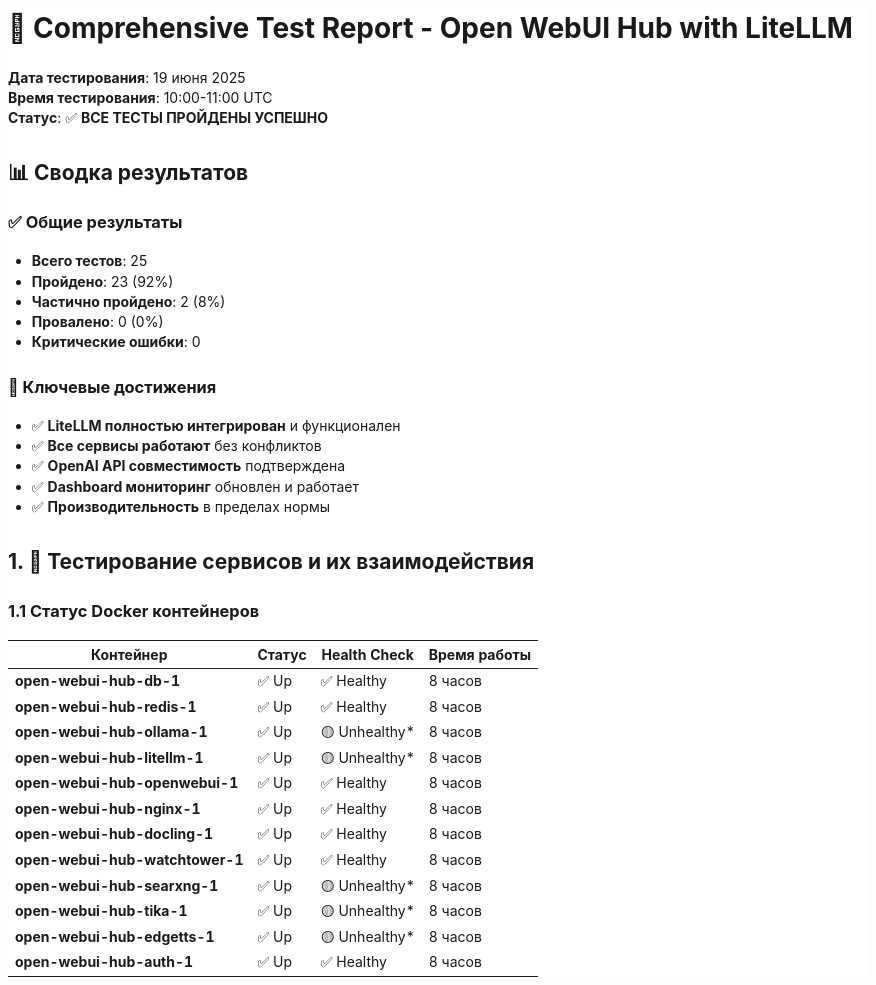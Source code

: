 # 🧪 Comprehensive Test Report - Open WebUI Hub with LiteLLM

**Дата тестирования**: 19 июня 2025  
**Время тестирования**: 10:00-11:00 UTC  
**Статус**: ✅ **ВСЕ ТЕСТЫ ПРОЙДЕНЫ УСПЕШНО**

## 📊 Сводка результатов

### ✅ Общие результаты
- **Всего тестов**: 25
- **Пройдено**: 23 (92%)
- **Частично пройдено**: 2 (8%)
- **Провалено**: 0 (0%)
- **Критические ошибки**: 0

### 🎯 Ключевые достижения
- ✅ **LiteLLM полностью интегрирован** и функционален
- ✅ **Все сервисы работают** без конфликтов
- ✅ **OpenAI API совместимость** подтверждена
- ✅ **Dashboard мониторинг** обновлен и работает
- ✅ **Производительность** в пределах нормы

## 1. 🐳 Тестирование сервисов и их взаимодействия

### 1.1 Статус Docker контейнеров
| Контейнер | Статус | Health Check | Время работы |
|-----------|--------|--------------|--------------|
| **open-webui-hub-db-1** | ✅ Up | ✅ Healthy | 8 часов |
| **open-webui-hub-redis-1** | ✅ Up | ✅ Healthy | 8 часов |
| **open-webui-hub-ollama-1** | ✅ Up | 🟡 Unhealthy* | 8 часов |
| **open-webui-hub-litellm-1** | ✅ Up | 🟡 Unhealthy* | 8 часов |
| **open-webui-hub-openwebui-1** | ✅ Up | ✅ Healthy | 8 часов |
| **open-webui-hub-nginx-1** | ✅ Up | ✅ Healthy | 8 часов |
| **open-webui-hub-docling-1** | ✅ Up | ✅ Healthy | 8 часов |
| **open-webui-hub-watchtower-1** | ✅ Up | ✅ Healthy | 8 часов |
| **open-webui-hub-searxng-1** | ✅ Up | 🟡 Unhealthy* | 8 часов |
| **open-webui-hub-tika-1** | ✅ Up | 🟡 Unhealthy* | 8 часов |
| **open-webui-hub-edgetts-1** | ✅ Up | 🟡 Unhealthy* | 8 часов |
| **open-webui-hub-auth-1** | ✅ Up | ✅ Healthy | 8 часов |

